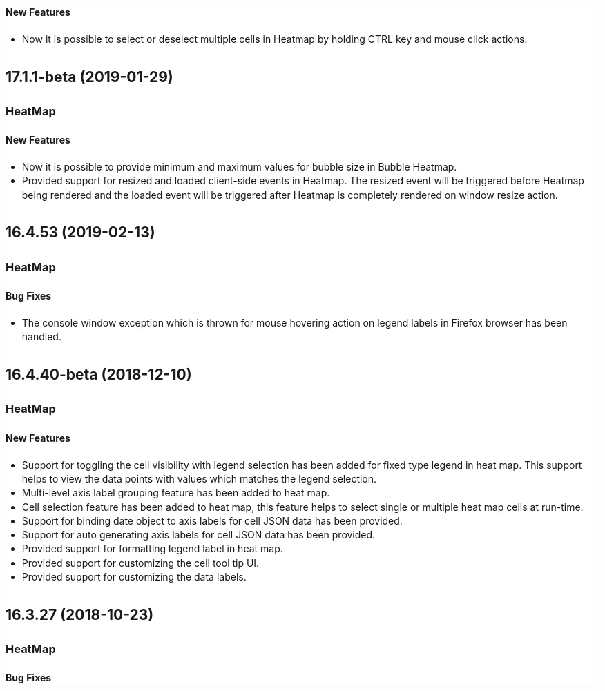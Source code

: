 #### New Features

- Now it is possible to select or deselect multiple cells in Heatmap by holding CTRL key and mouse click actions.

## 17.1.1-beta (2019-01-29)

### HeatMap

#### New Features

- Now it is possible to provide minimum and maximum values for bubble size in Bubble Heatmap.
- Provided support for resized and loaded client-side events in Heatmap. The resized event will be triggered before Heatmap being rendered and the loaded event will be triggered after Heatmap is completely rendered on window resize action.

## 16.4.53 (2019-02-13)

### HeatMap

#### Bug Fixes

- The console window exception which is thrown for mouse hovering action on legend labels in Firefox browser has been handled.

## 16.4.40-beta (2018-12-10)

### HeatMap

#### New Features

- Support for toggling the cell visibility with legend selection has been added for fixed type legend in heat map. This support helps to view the data points with values which matches the legend selection.
- Multi-level axis label grouping feature has been added to heat map.
- Cell selection feature has been added to heat map, this feature helps to select single or multiple heat map cells at run-time.
- Support for binding date object to axis labels for cell JSON data has been provided.
- Support for auto generating axis labels for cell JSON data has been provided.
- Provided support for formatting legend label in heat map.
- Provided support for customizing the cell tool tip UI.
- Provided support for customizing the data labels.

## 16.3.27 (2018-10-23)

### HeatMap

#### Bug Fixes
